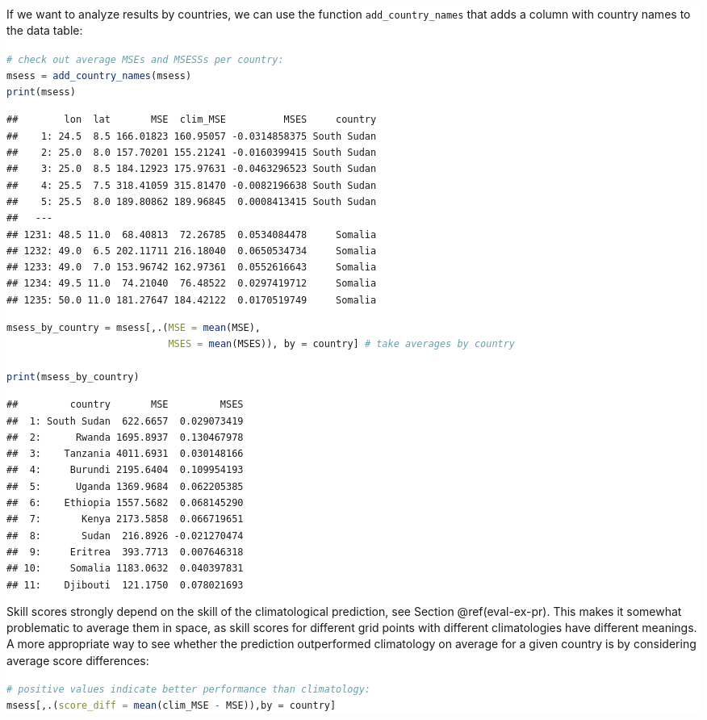 If we want to analyze results by countries, we can use the function `add_country_names` that adds a column with country names to the data table:


```r
# check out average MSEs and MSESSs per country:
msess = add_country_names(msess)
print(msess)
```

```
##        lon  lat       MSE  clim_MSE          MSES     country
##    1: 24.5  8.5 166.01823 160.95057 -0.0314858375 South Sudan
##    2: 25.0  8.0 157.70201 155.21241 -0.0160399415 South Sudan
##    3: 25.0  8.5 184.12923 175.97631 -0.0463296523 South Sudan
##    4: 25.5  7.5 318.41059 315.81470 -0.0082196638 South Sudan
##    5: 25.5  8.0 189.80862 189.96845  0.0008413415 South Sudan
##   ---                                                        
## 1231: 48.5 11.0  68.40813  72.26785  0.0534084478     Somalia
## 1232: 49.0  6.5 202.11711 216.18040  0.0650534734     Somalia
## 1233: 49.0  7.0 153.96742 162.97361  0.0552616643     Somalia
## 1234: 49.5 11.0  74.21040  76.48522  0.0297419712     Somalia
## 1235: 50.0 11.0 181.27647 184.42122  0.0170519749     Somalia
```

```r
msess_by_country = msess[,.(MSE = mean(MSE),
                            MSES = mean(MSES)), by = country] # take averages by country

print(msess_by_country)
```

```
##         country       MSE         MSES
##  1: South Sudan  622.6657  0.029073419
##  2:      Rwanda 1695.8937  0.130467978
##  3:    Tanzania 4011.6931  0.030148166
##  4:     Burundi 2195.6404  0.109954193
##  5:      Uganda 1369.9684  0.062205385
##  6:    Ethiopia 1557.5682  0.068145290
##  7:       Kenya 2173.5858  0.066719651
##  8:       Sudan  216.8926 -0.021270474
##  9:     Eritrea  393.7713  0.007646318
## 10:     Somalia 1183.0632  0.040397831
## 11:    Djibouti  121.1750  0.078021693
```


Skill scores strongly depend on the skill of the climatological prediction, see Section \@ref(eval-ex-pr). This makes it somewhat problematic to average them in space, as skill scores for different grid points with different climatologies have different meanings. A more appropriate way to see whether the prediction outperformed climatology on average for a given country is by considering average score differences:


```r
# positive values indicate better performance than climatology:
msess[,.(score_diff = mean(clim_MSE - MSE)),by = country]
```
